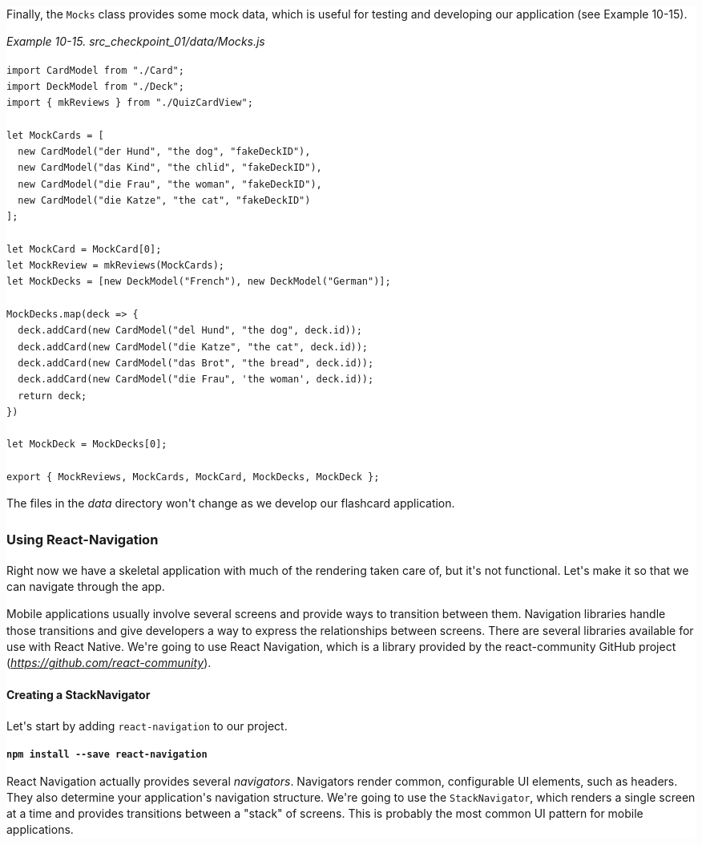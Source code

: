 Finally, the `Mocks` class provides some mock data, which is useful for testing and developing our application (see Example 10-15).

*Example 10-15. src_checkpoint_01/data/Mocks.js*

```react
import CardModel from "./Card";
import DeckModel from "./Deck";
import { mkReviews } from "./QuizCardView";

let MockCards = [
  new CardModel("der Hund", "the dog", "fakeDeckID"),
  new CardModel("das Kind", "the chlid", "fakeDeckID"),
  new CardModel("die Frau", "the woman", "fakeDeckID"),
  new CardModel("die Katze", "the cat", "fakeDeckID")
];

let MockCard = MockCard[0];
let MockReview = mkReviews(MockCards);
let MockDecks = [new DeckModel("French"), new DeckModel("German")];

MockDecks.map(deck => {
  deck.addCard(new CardModel("del Hund", "the dog", deck.id));
  deck.addCard(new CardModel("die Katze", "the cat", deck.id));
  deck.addCard(new CardModel("das Brot", "the bread", deck.id));
  deck.addCard(new CardModel("die Frau", 'the woman', deck.id));
  return deck;
})

let MockDeck = MockDecks[0];

export { MockReviews, MockCards, MockCard, MockDecks, MockDeck };
```

The files in the *data* directory won't change as we develop our flashcard application.

### Using React-Navigation

Right now we have a skeletal application with much of the rendering taken care of, but it's not functional. Let's make it so that we can navigate through the app.

Mobile applications usually involve several screens and provide ways to transition between them. Navigation libraries handle those transitions and give developers a way to express the relationships between screens. There are several libraries available for use with React Native. We're going to use React Navigation, which is a library provided by the react-community GitHub project (*https://github.com/react-community*).

#### Creating a StackNavigator

Let's start by adding `react-navigation` to our project.

​	**`npm install --save react-navigation`**

React Navigation actually provides several *navigators*. Navigators render common, configurable UI elements, such as headers. They also determine your application's navigation structure. We're going to use the `StackNavigator`, which renders a single screen at a time and provides transitions between a "stack" of screens. This is probably the most common UI pattern for mobile applications.
